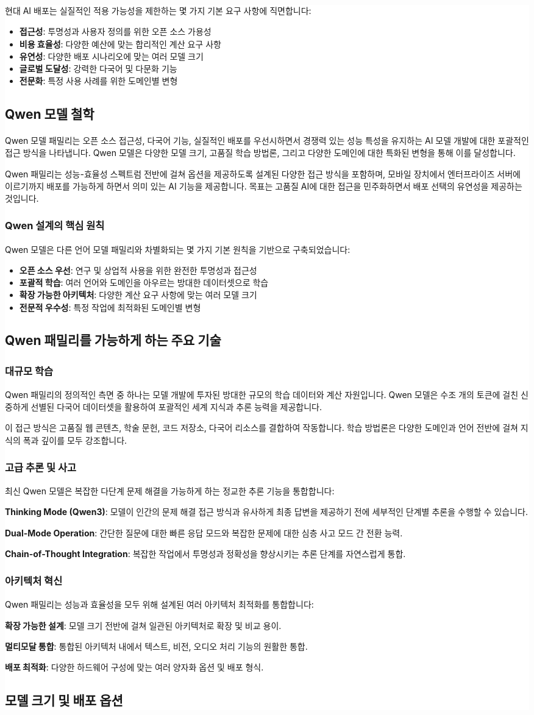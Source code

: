현대 AI 배포는 실질적인 적용 가능성을 제한하는 몇 가지 기본 요구 사항에 직면합니다:

- **접근성**: 투명성과 사용자 정의를 위한 오픈 소스 가용성
- **비용 효율성**: 다양한 예산에 맞는 합리적인 계산 요구 사항
- **유연성**: 다양한 배포 시나리오에 맞는 여러 모델 크기
- **글로벌 도달성**: 강력한 다국어 및 다문화 기능
- **전문화**: 특정 사용 사례를 위한 도메인별 변형

## Qwen 모델 철학

Qwen 모델 패밀리는 오픈 소스 접근성, 다국어 기능, 실질적인 배포를 우선시하면서 경쟁력 있는 성능 특성을 유지하는 AI 모델 개발에 대한 포괄적인 접근 방식을 나타냅니다. Qwen 모델은 다양한 모델 크기, 고품질 학습 방법론, 그리고 다양한 도메인에 대한 특화된 변형을 통해 이를 달성합니다.

Qwen 패밀리는 성능-효율성 스펙트럼 전반에 걸쳐 옵션을 제공하도록 설계된 다양한 접근 방식을 포함하며, 모바일 장치에서 엔터프라이즈 서버에 이르기까지 배포를 가능하게 하면서 의미 있는 AI 기능을 제공합니다. 목표는 고품질 AI에 대한 접근을 민주화하면서 배포 선택의 유연성을 제공하는 것입니다.

### Qwen 설계의 핵심 원칙

Qwen 모델은 다른 언어 모델 패밀리와 차별화되는 몇 가지 기본 원칙을 기반으로 구축되었습니다:

- **오픈 소스 우선**: 연구 및 상업적 사용을 위한 완전한 투명성과 접근성
- **포괄적 학습**: 여러 언어와 도메인을 아우르는 방대한 데이터셋으로 학습
- **확장 가능한 아키텍처**: 다양한 계산 요구 사항에 맞는 여러 모델 크기
- **전문적 우수성**: 특정 작업에 최적화된 도메인별 변형

## Qwen 패밀리를 가능하게 하는 주요 기술

### 대규모 학습

Qwen 패밀리의 정의적인 측면 중 하나는 모델 개발에 투자된 방대한 규모의 학습 데이터와 계산 자원입니다. Qwen 모델은 수조 개의 토큰에 걸친 신중하게 선별된 다국어 데이터셋을 활용하여 포괄적인 세계 지식과 추론 능력을 제공합니다.

이 접근 방식은 고품질 웹 콘텐츠, 학술 문헌, 코드 저장소, 다국어 리소스를 결합하여 작동합니다. 학습 방법론은 다양한 도메인과 언어 전반에 걸쳐 지식의 폭과 깊이를 모두 강조합니다.

### 고급 추론 및 사고

최신 Qwen 모델은 복잡한 다단계 문제 해결을 가능하게 하는 정교한 추론 기능을 통합합니다:

**Thinking Mode (Qwen3)**: 모델이 인간의 문제 해결 접근 방식과 유사하게 최종 답변을 제공하기 전에 세부적인 단계별 추론을 수행할 수 있습니다.

**Dual-Mode Operation**: 간단한 질문에 대한 빠른 응답 모드와 복잡한 문제에 대한 심층 사고 모드 간 전환 능력.

**Chain-of-Thought Integration**: 복잡한 작업에서 투명성과 정확성을 향상시키는 추론 단계를 자연스럽게 통합.

### 아키텍처 혁신

Qwen 패밀리는 성능과 효율성을 모두 위해 설계된 여러 아키텍처 최적화를 통합합니다:

**확장 가능한 설계**: 모델 크기 전반에 걸쳐 일관된 아키텍처로 확장 및 비교 용이.

**멀티모달 통합**: 통합된 아키텍처 내에서 텍스트, 비전, 오디오 처리 기능의 원활한 통합.

**배포 최적화**: 다양한 하드웨어 구성에 맞는 여러 양자화 옵션 및 배포 형식.

## 모델 크기 및 배포 옵션
